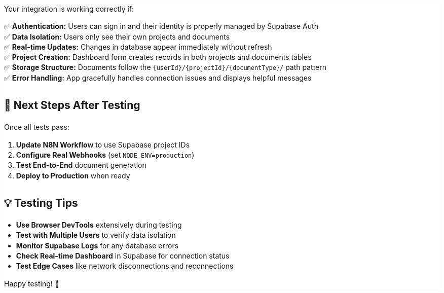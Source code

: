 Your integration is working correctly if:

✅ **Authentication:** Users can sign in and their identity is properly managed by Supabase Auth  
✅ **Data Isolation:** Users only see their own projects and documents  
✅ **Real-time Updates:** Changes in database appear immediately without refresh  
✅ **Project Creation:** Dashboard form creates records in both projects and documents tables  
✅ **Storage Structure:** Documents follow the `{userId}/{projectId}/{documentType}/` path pattern  
✅ **Error Handling:** App gracefully handles connection issues and displays helpful messages  

## 🚀 **Next Steps After Testing**

Once all tests pass:

1. **Update N8N Workflow** to use Supabase project IDs
2. **Configure Real Webhooks** (set `NODE_ENV=production`)
3. **Test End-to-End** document generation
4. **Deploy to Production** when ready

## 💡 **Testing Tips**

- **Use Browser DevTools** extensively during testing
- **Test with Multiple Users** to verify data isolation
- **Monitor Supabase Logs** for any database errors
- **Check Real-time Dashboard** in Supabase for connection status
- **Test Edge Cases** like network disconnections and reconnections

Happy testing! 🎉
